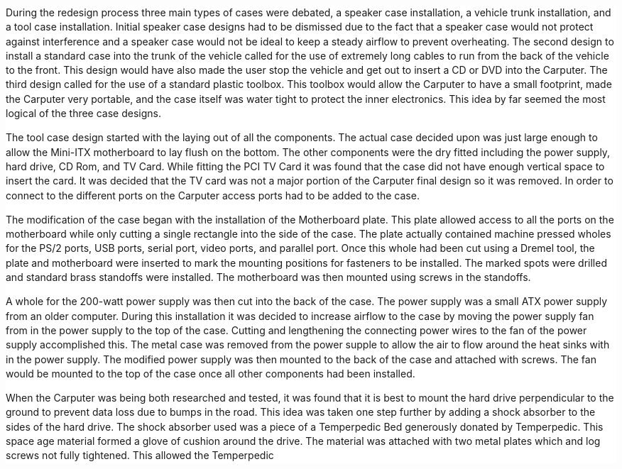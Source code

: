 During the redesign process three main types of cases were debated, a speaker case
installation, a vehicle trunk installation, and a tool case installation. Initial speaker case
designs had to be dismissed due to the fact that a speaker case would not protect against
interference and a speaker case would not be ideal to keep a steady airflow to prevent
overheating. The second design to install a standard case into the trunk of the vehicle
called for the use of extremely long cables to run from the back of the vehicle to the
front. This design would have also made the user stop the vehicle and get out to insert a
CD or DVD into the Carputer. The third design called for the use of a standard plastic
toolbox. This toolbox would allow the Carputer to have a small footprint, made the
Carputer very portable, and the case itself was water tight to protect the inner electronics.
This idea by far seemed the most logical of the three case designs.


The tool case design started with the laying out of all the components. The actual case
decided upon was just large enough to allow the Mini-ITX motherboard to lay flush on
the bottom. The other components were the dry fitted including the power supply, hard
drive, CD Rom, and TV Card. While fitting the PCI TV Card it was found that the case
did not have enough vertical space to insert the card. It was decided that the TV card was
not a major portion of the Carputer final design so it was removed. In order to connect to
the different ports on the Carputer access ports had to be added to the case.

The modification of the case began with the
installation of the Motherboard plate. This plate
allowed access to all the ports on the
motherboard while only cutting a single
rectangle into the side of the case. The plate
actually contained machine pressed wholes for
the PS/2 ports, USB ports, serial port, video
ports, and parallel port. Once this whole had been cut using a Dremel tool, the plate and
motherboard were inserted to mark the mounting positions for fasteners to be installed.
The marked spots were drilled and standard brass standoffs were installed. The
motherboard was then mounted using screws in the standoffs.


A whole for the 200-watt power supply
was then cut into the back of the case. The
power supply was a small ATX power
supply from an older computer. During
this installation it was decided to increase
airflow to the case by moving the power
supply fan from in the power supply to the
top of the case. Cutting and lengthening the connecting power wires to the fan of the
power supply accomplished this. The metal case was removed from the power supple to
allow the air to flow around the heat sinks with in the power supply. The modified power
supply was then mounted to the back
of the case and attached with screws.
The fan would be mounted to the top
of the case once all other components
had been installed.

When the Carputer was being both
researched and tested, it was found that it is best to mount the hard drive perpendicular to
the ground to prevent data loss due to bumps in the road. This idea was taken one step
further by adding a shock absorber to the sides of the hard drive. The shock absorber used
was a piece of a Temperpedic Bed generously donated by Temperpedic. This space age
material formed a glove of cushion around the drive. The material was attached with two
metal plates which and log screws not fully tightened. This allowed the Temperpedic
